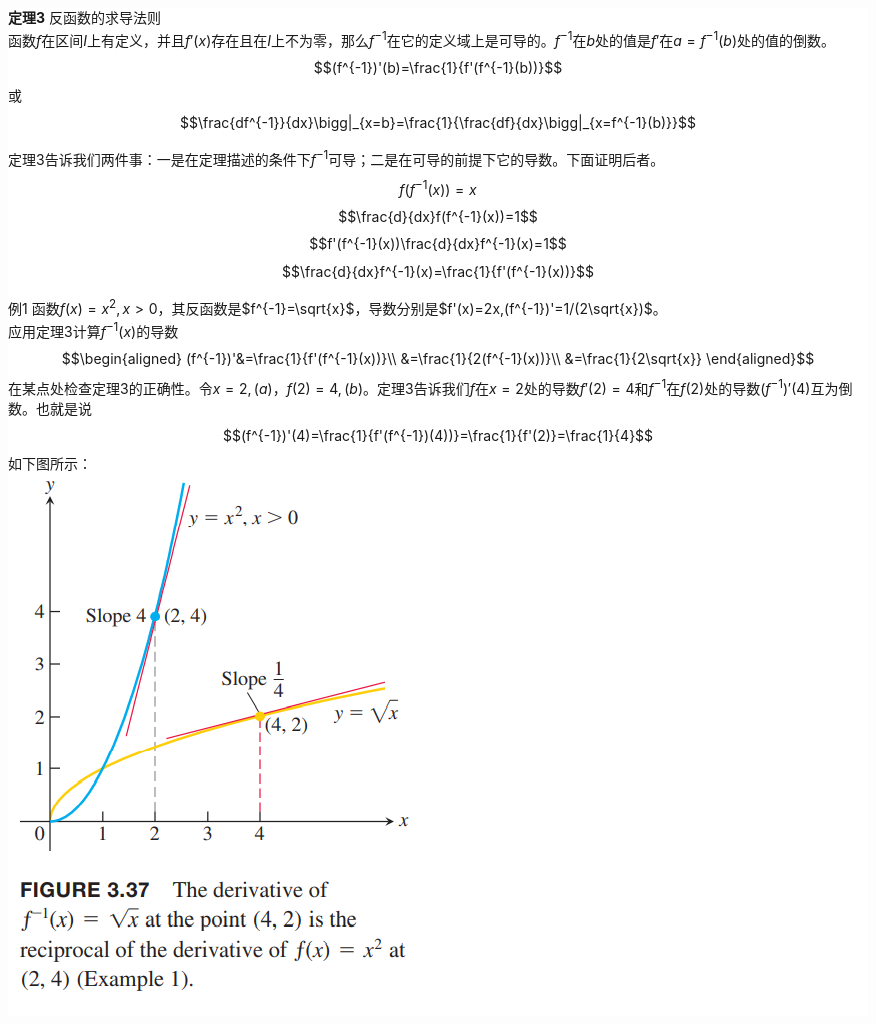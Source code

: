 **定理3** 反函数的求导法则  
函数$f$在区间$I$上有定义，并且$f'(x)$存在且在$I$上不为零，那么$f^{-1}$在它的定义域上是可导的。$f^{-1}$在$b$处的值是$f'$在$a=f^{-1}(b)$处的值的倒数。
$$(f^{-1})'(b)=\frac{1}{f'(f^{-1}(b))}$$
或
$$\frac{df^{-1}}{dx}\bigg|_{x=b}=\frac{1}{\frac{df}{dx}\bigg|_{x=f^{-1}(b)}}$$

定理3告诉我们两件事：一是在定理描述的条件下$f^{-1}$可导；二是在可导的前提下它的导数。下面证明后者。
$$f(f^{-1}(x))=x$$
$$\frac{d}{dx}f(f^{-1}(x))=1$$
$$f'(f^{-1}(x))\frac{d}{dx}f^{-1}(x)=1$$
$$\frac{d}{dx}f^{-1}(x)=\frac{1}{f'(f^{-1}(x))}$$

例1 函数$f(x)=x^2,x>0$，其反函数是$f^{-1}=\sqrt{x}$，导数分别是$f'(x)=2x,(f^{-1})'=1/(2\sqrt{x})$。  
应用定理3计算$f^{-1}(x)$的导数
$$\begin{aligned}
(f^{-1})'&=\frac{1}{f'(f^{-1}(x))}\\
&=\frac{1}{2(f^{-1}(x))}\\
&=\frac{1}{2\sqrt{x}}
\end{aligned}$$
在某点处检查定理3的正确性。令$x=2,(a)$，$f(2)=4,(b)$。定理3告诉我们$f$在$x=2$处的导数$f'(2)=4$和$f^{-1}$在$f(2)$处的导数$(f^{-1})'(4)$互为倒数。也就是说
$$(f^{-1})'(4)=\frac{1}{f'(f^{-1})(4))}=\frac{1}{f'(2)}=\frac{1}{4}$$
如下图所示：  
![](080.030.png)
